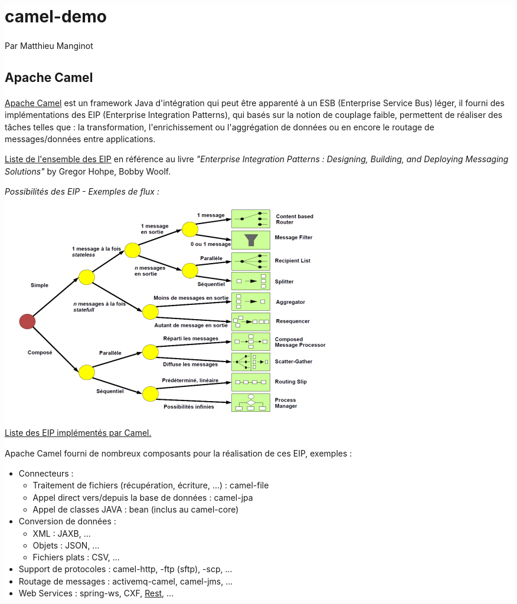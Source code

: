 # camel-demo 
Par Matthieu Manginot

## Apache Camel
[Apache Camel](http://camel.apache.org/) est un framework Java d'intégration qui peut être apparenté à un ESB (Enterprise Service Bus) léger,
il fourni des implémentations des EIP (Enterprise Integration Patterns), qui basés sur la notion de couplage faible,
permettent de réaliser des tâches telles que : la transformation, l'enrichissement ou l'aggrégation de données 
ou en encore le routage de messages/données entre applications.

[Liste de l'ensemble des EIP](http://www.enterpriseintegrationpatterns.com/patterns/messaging/toc.html) en référence au livre *"Enterprise Integration Patterns : Designing, Building, and Deploying Messaging Solutions"* by Gregor Hohpe, Bobby Woolf.

*Possibilités des EIP - Exemples de flux :*

![Possibilités des EIP](/docs/eip-patterns.png)

[Liste des EIP implémentés par Camel.](http://camel.apache.org/enterprise-integration-patterns.html)

Apache Camel fourni de nombreux composants pour la réalisation de ces EIP, exemples :

* Connecteurs :
	* Traitement de fichiers (récupération, écriture, ...) : camel-file
	* Appel direct vers/depuis la base de données : camel-jpa
	* Appel de classes JAVA : bean (inclus au camel-core)
* Conversion de données :
	* XML : JAXB, ...
	* Objets : JSON, ...
	* Fichiers plats : CSV, ...
* Support de protocoles : camel-http, -ftp (sftp), -scp, ...
* Routage de messages : activemq-camel, camel-jms, ...
* Web Services : spring-ws, CXF, [Rest](http://camel.apache.org/rest-dsl.html), ...
